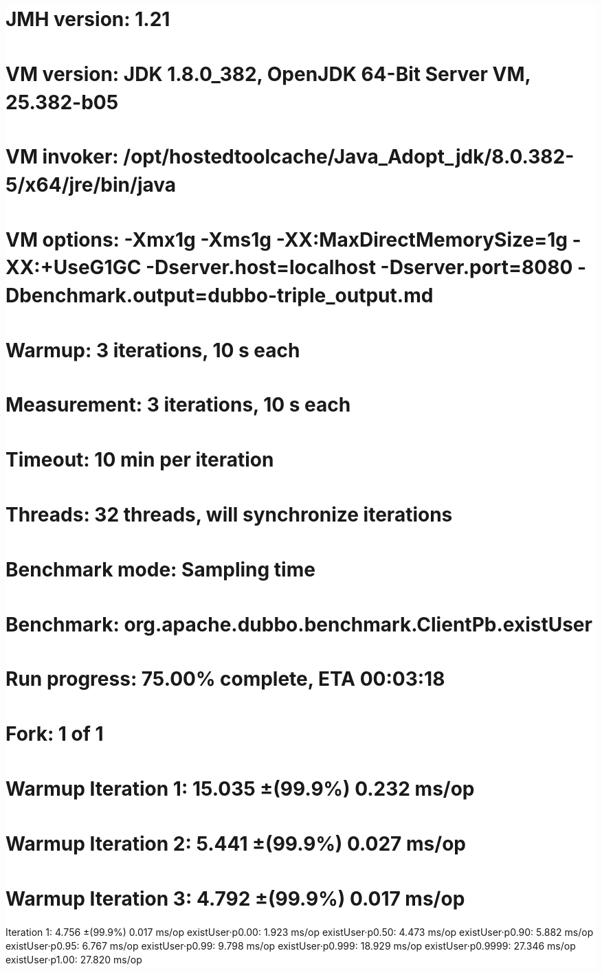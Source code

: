 
# JMH version: 1.21
# VM version: JDK 1.8.0_382, OpenJDK 64-Bit Server VM, 25.382-b05
# VM invoker: /opt/hostedtoolcache/Java_Adopt_jdk/8.0.382-5/x64/jre/bin/java
# VM options: -Xmx1g -Xms1g -XX:MaxDirectMemorySize=1g -XX:+UseG1GC -Dserver.host=localhost -Dserver.port=8080 -Dbenchmark.output=dubbo-triple_output.md
# Warmup: 3 iterations, 10 s each
# Measurement: 3 iterations, 10 s each
# Timeout: 10 min per iteration
# Threads: 32 threads, will synchronize iterations
# Benchmark mode: Sampling time
# Benchmark: org.apache.dubbo.benchmark.ClientPb.existUser

# Run progress: 75.00% complete, ETA 00:03:18
# Fork: 1 of 1
# Warmup Iteration   1: 15.035 ±(99.9%) 0.232 ms/op
# Warmup Iteration   2: 5.441 ±(99.9%) 0.027 ms/op
# Warmup Iteration   3: 4.792 ±(99.9%) 0.017 ms/op
Iteration   1: 4.756 ±(99.9%) 0.017 ms/op
                 existUser·p0.00:   1.923 ms/op
                 existUser·p0.50:   4.473 ms/op
                 existUser·p0.90:   5.882 ms/op
                 existUser·p0.95:   6.767 ms/op
                 existUser·p0.99:   9.798 ms/op
                 existUser·p0.999:  18.929 ms/op
                 existUser·p0.9999: 27.346 ms/op
                 existUser·p1.00:   27.820 ms/op
